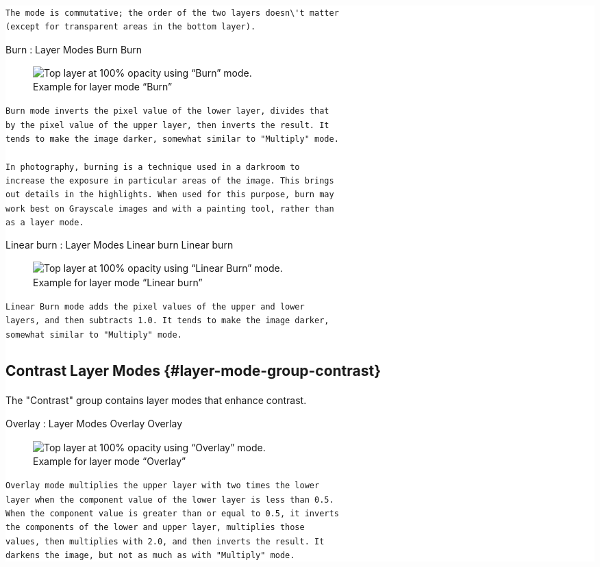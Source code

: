     The mode is commutative; the order of the two layers doesn\'t matter
    (except for transparent areas in the bottom layer).

Burn
:   Layer Modes
    Burn
    Burn
    <figure>
    <img src="images/using/default-layer-mode-burn.jpg"
    alt="Top layer at 100% opacity using “Burn” mode." />
    <figcaption>Example for layer mode “Burn”</figcaption>
    </figure>

    Burn mode inverts the pixel value of the lower layer, divides that
    by the pixel value of the upper layer, then inverts the result. It
    tends to make the image darker, somewhat similar to "Multiply" mode.

    In photography, burning is a technique used in a darkroom to
    increase the exposure in particular areas of the image. This brings
    out details in the highlights. When used for this purpose, burn may
    work best on Grayscale images and with a painting tool, rather than
    as a layer mode.

Linear burn
:   Layer Modes
    Linear burn
    Linear burn
    <figure>
    <img src="images/using/default-layer-mode-linear-burn.jpg"
    alt="Top layer at 100% opacity using “Linear Burn” mode." />
    <figcaption>Example for layer mode “Linear burn”</figcaption>
    </figure>

    Linear Burn mode adds the pixel values of the upper and lower
    layers, and then subtracts 1.0. It tends to make the image darker,
    somewhat similar to "Multiply" mode.

## Contrast Layer Modes {#layer-mode-group-contrast}

The "Contrast" group contains layer modes that enhance contrast.

Overlay
:   Layer Modes
    Overlay
    Overlay
    <figure>
    <img src="images/using/default-layer-mode-overlay.jpg"
    alt="Top layer at 100% opacity using “Overlay” mode." />
    <figcaption>Example for layer mode “Overlay”</figcaption>
    </figure>

    Overlay mode multiplies the upper layer with two times the lower
    layer when the component value of the lower layer is less than 0.5.
    When the component value is greater than or equal to 0.5, it inverts
    the components of the lower and upper layer, multiplies those
    values, then multiplies with 2.0, and then inverts the result. It
    darkens the image, but not as much as with "Multiply" mode.
